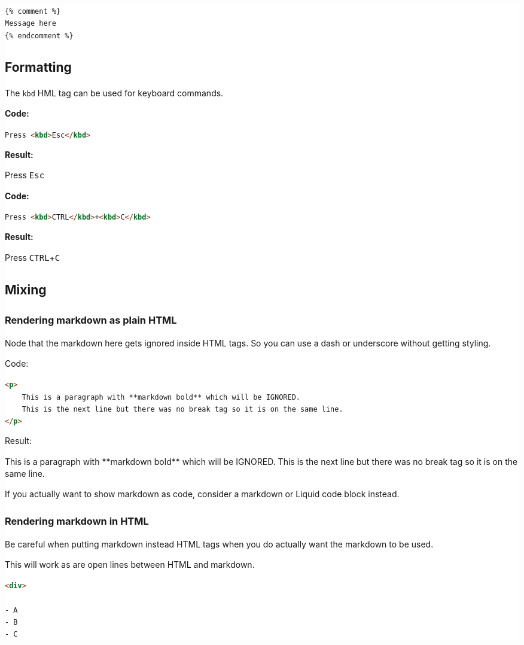 
```liquid
{% comment %}
Message here
{% endcomment %}
```


## Formatting

The `kbd` HML tag can be used for keyboard commands.


**Code:**

```html
Press <kbd>Esc</kbd>
```

**Result:**

Press <kbd>Esc</kbd>


**Code:**

```html
Press <kbd>CTRL</kbd>+<kbd>C</kbd>
```

**Result:**

Press <kbd>CTRL</kbd>+<kbd>C</kbd>


## Mixing

### Rendering markdown as plain HTML

Node that the markdown here gets ignored inside HTML tags. So you can use a dash or underscore without getting styling.

Code:

```html
<p>
    This is a paragraph with **markdown bold** which will be IGNORED.
    This is the next line but there was no break tag so it is on the same line.
</p>
```

Result:

<p>
    This is a paragraph with **markdown bold** which will be IGNORED.
    This is the next line but there was no break tag so it is on the same line.
</p>

If you actually want to show markdown as code, consider a markdown or Liquid code block instead.

### Rendering markdown in HTML

Be careful when putting markdown instead HTML tags when you do actually want the markdown to be used.

This will work as are open lines between HTML and markdown.

```html
<div>

- A
- B
- C

```